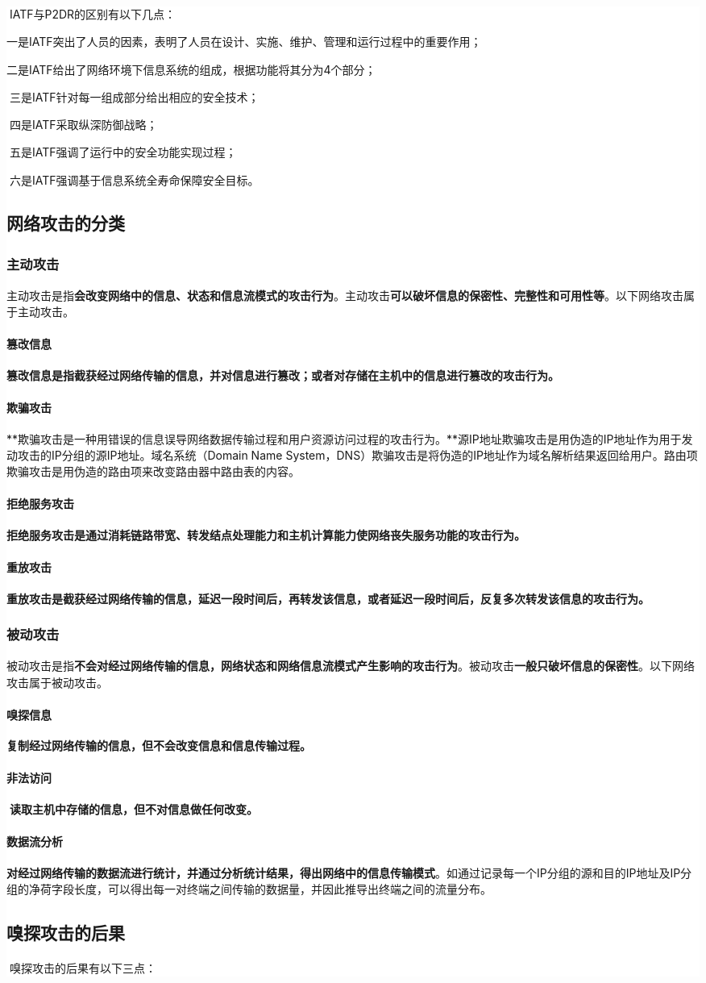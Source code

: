 ​	IATF与P2DR的区别有以下几点：

​	一是IATF突出了人员的因素，表明了人员在设计、实施、维护、管理和运行过程中的重要作用；

​	二是IATF给出了网络环境下信息系统的组成，根据功能将其分为4个部分；

​	三是IATF针对每一组成部分给出相应的安全技术；

​	四是IATF采取纵深防御战略；

​	五是IATF强调了运行中的安全功能实现过程；

​	六是IATF强调基于信息系统全寿命保障安全目标。

## 网络攻击的分类

### 主动攻击

​	主动攻击是指**会改变网络中的信息、状态和信息流模式的攻击行为**。主动攻击**可以破坏信息的保密性、完整性和可用性等**。以下网络攻击属于主动攻击。

#### 篡改信息

​	**篡改信息是指截获经过网络传输的信息，并对信息进行篡改；或者对存储在主机中的信息进行篡改的攻击行为。** 

#### 欺骗攻击

​	**欺骗攻击是一种用错误的信息误导网络数据传输过程和用户资源访问过程的攻击行为。**源IP地址欺骗攻击是用伪造的IP地址作为用于发动攻击的IP分组的源IP地址。域名系统（Domain Name System，DNS）欺骗攻击是将伪造的IP地址作为域名解析结果返回给用户。路由项欺骗攻击是用伪造的路由项来改变路由器中路由表的内容。

#### 拒绝服务攻击

​	**拒绝服务攻击是通过消耗链路带宽、转发结点处理能力和主机计算能力使网络丧失服务功能的攻击行为。**

#### 重放攻击

​	**重放攻击是截获经过网络传输的信息，延迟一段时间后，再转发该信息，或者延迟一段时间后，反复多次转发该信息的攻击行为。**

### 被动攻击

​	被动攻击是指**不会对经过网络传输的信息，网络状态和网络信息流模式产生影响的攻击行为**。被动攻击**一般只破坏信息的保密性**。以下网络攻击属于被动攻击。

#### 嗅探信息

​	**复制经过网络传输的信息，但不会改变信息和信息传输过程。**

#### 非法访问

​	**读取主机中存储的信息，但不对信息做任何改变。**

#### 数据流分析

​	**对经过网络传输的数据流进行统计，并通过分析统计结果，得出网络中的信息传输模式**。如通过记录每一个IP分组的源和目的IP地址及IP分组的净荷字段长度，可以得出每一对终端之间传输的数据量，并因此推导出终端之间的流量分布。

## 嗅探攻击的后果

​	嗅探攻击的后果有以下三点：
